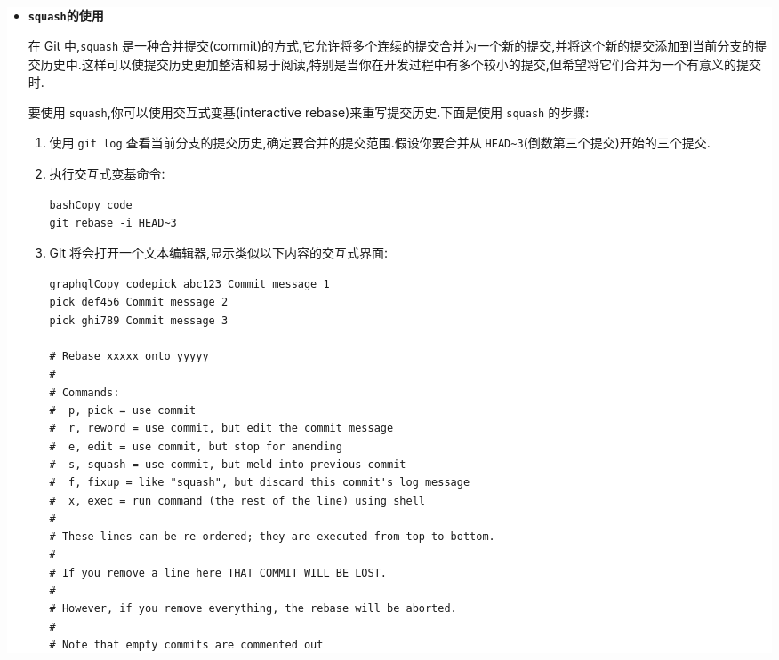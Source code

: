 * **`squash`的使用**

  在 Git 中,`squash` 是一种合并提交(commit)的方式,它允许将多个连续的提交合并为一个新的提交,并将这个新的提交添加到当前分支的提交历史中.这样可以使提交历史更加整洁和易于阅读,特别是当你在开发过程中有多个较小的提交,但希望将它们合并为一个有意义的提交时.

  要使用 `squash`,你可以使用交互式变基(interactive rebase)来重写提交历史.下面是使用 `squash` 的步骤:

  1. 使用 `git log` 查看当前分支的提交历史,确定要合并的提交范围.假设你要合并从 `HEAD~3`(倒数第三个提交)开始的三个提交.

  2. 执行交互式变基命令:

     ```
     bashCopy code
     git rebase -i HEAD~3
     ```

  3. Git 将会打开一个文本编辑器,显示类似以下内容的交互式界面:

     ```
     graphqlCopy codepick abc123 Commit message 1
     pick def456 Commit message 2
     pick ghi789 Commit message 3
     
     # Rebase xxxxx onto yyyyy
     #
     # Commands:
     #  p, pick = use commit
     #  r, reword = use commit, but edit the commit message
     #  e, edit = use commit, but stop for amending
     #  s, squash = use commit, but meld into previous commit
     #  f, fixup = like "squash", but discard this commit's log message
     #  x, exec = run command (the rest of the line) using shell
     #
     # These lines can be re-ordered; they are executed from top to bottom.
     #
     # If you remove a line here THAT COMMIT WILL BE LOST.
     #
     # However, if you remove everything, the rebase will be aborted.
     #
     # Note that empty commits are commented out
     ```
